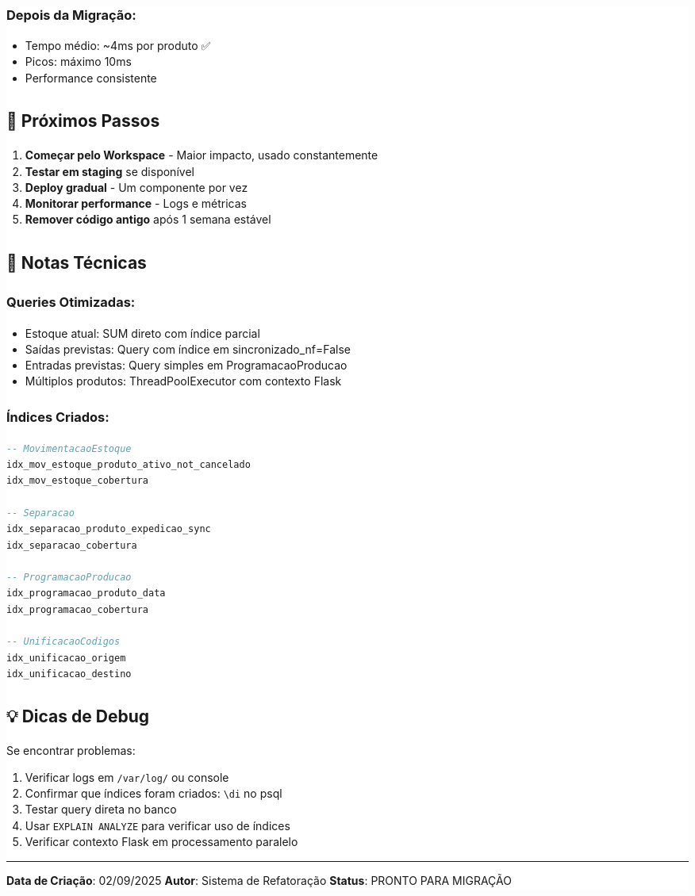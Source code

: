 ### Depois da Migração:
- Tempo médio: ~4ms por produto ✅
- Picos: máximo 10ms
- Performance consistente

## 🚀 Próximos Passos

1. **Começar pelo Workspace** - Maior impacto, usado constantemente
2. **Testar em staging** se disponível
3. **Deploy gradual** - Um componente por vez
4. **Monitorar performance** - Logs e métricas
5. **Remover código antigo** após 1 semana estável

## 📝 Notas Técnicas

### Queries Otimizadas:
- Estoque atual: SUM direto com índice parcial
- Saídas previstas: Query com índice em sincronizado_nf=False
- Entradas previstas: Query simples em ProgramacaoProducao
- Múltiplos produtos: ThreadPoolExecutor com contexto Flask

### Índices Criados:
```sql
-- MovimentacaoEstoque
idx_mov_estoque_produto_ativo_not_cancelado
idx_mov_estoque_cobertura

-- Separacao
idx_separacao_produto_expedicao_sync
idx_separacao_cobertura

-- ProgramacaoProducao
idx_programacao_produto_data
idx_programacao_cobertura

-- UnificacaoCodigos
idx_unificacao_origem
idx_unificacao_destino
```

## 💡 Dicas de Debug

Se encontrar problemas:
1. Verificar logs em `/var/log/` ou console
2. Confirmar que índices foram criados: `\di` no psql
3. Testar query direta no banco
4. Usar `EXPLAIN ANALYZE` para verificar uso de índices
5. Verificar contexto Flask em processamento paralelo

---

**Data de Criação**: 02/09/2025
**Autor**: Sistema de Refatoração
**Status**: PRONTO PARA MIGRAÇÃO